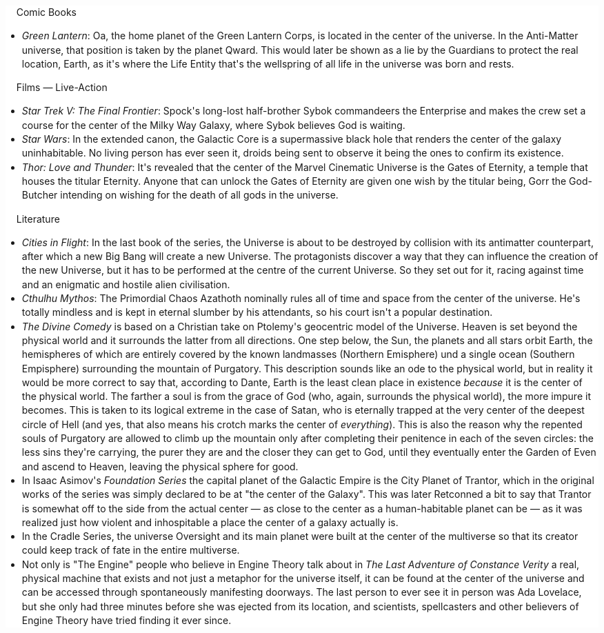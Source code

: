     Comic Books 

-   _Green Lantern_: Oa, the home planet of the Green Lantern Corps, is located in the center of the universe. In the Anti-Matter universe, that position is taken by the planet Qward. This would later be shown as a lie by the Guardians to protect the real location, Earth, as it's where the Life Entity that's the wellspring of all life in the universe was born and rests.

    Films — Live-Action 

-   _Star Trek V: The Final Frontier_: Spock's long-lost half-brother Sybok commandeers the Enterprise and makes the crew set a course for the center of the Milky Way Galaxy, where Sybok believes God is waiting.
-   _Star Wars_: In the extended canon, the Galactic Core is a supermassive black hole that renders the center of the galaxy uninhabitable. No living person has ever seen it, droids being sent to observe it being the ones to confirm its existence.
-   _Thor: Love and Thunder_: It's revealed that the center of the Marvel Cinematic Universe is the Gates of Eternity, a temple that houses the titular Eternity. Anyone that can unlock the Gates of Eternity are given one wish by the titular being, Gorr the God-Butcher intending on wishing for the death of all gods in the universe.

    Literature 

-   _Cities in Flight_: In the last book of the series, the Universe is about to be destroyed by collision with its antimatter counterpart, after which a new Big Bang will create a new Universe. The protagonists discover a way that they can influence the creation of the new Universe, but it has to be performed at the centre of the current Universe. So they set out for it, racing against time and an enigmatic and hostile alien civilisation.
-   _Cthulhu Mythos_: The Primordial Chaos Azathoth nominally rules all of time and space from the center of the universe. He's totally mindless and is kept in eternal slumber by his attendants, so his court isn't a popular destination.
-   _The Divine Comedy_ is based on a Christian take on Ptolemy's geocentric model of the Universe. Heaven is set beyond the physical world and it surrounds the latter from all directions. One step below, the Sun, the planets and all stars orbit Earth, the hemispheres of which are entirely covered by the known landmasses (Northern Emisphere) und a single ocean (Southern Empisphere) surrounding the mountain of Purgatory. This description sounds like an ode to the physical world, but in reality it would be more correct to say that, according to Dante, Earth is the least clean place in existence _because_ it is the center of the physical world. The farther a soul is from the grace of God (who, again, surrounds the physical world), the more impure it becomes. This is taken to its logical extreme in the case of Satan, who is eternally trapped at the very center of the deepest circle of Hell (and yes, that also means his crotch marks the center of _everything_). This is also the reason why the repented souls of Purgatory are allowed to climb up the mountain only after completing their penitence in each of the seven circles: the less sins they're carrying, the purer they are and the closer they can get to God, until they eventually enter the Garden of Even and ascend to Heaven, leaving the physical sphere for good.
-   In Isaac Asimov's _Foundation Series_ the capital planet of the Galactic Empire is the City Planet of Trantor, which in the original works of the series was simply declared to be at "the center of the Galaxy". This was later Retconned a bit to say that Trantor is somewhat off to the side from the actual center — as close to the center as a human-habitable planet can be — as it was realized just how violent and inhospitable a place the center of a galaxy actually is.
-   In the Cradle Series, the universe Oversight and its main planet were built at the center of the multiverse so that its creator could keep track of fate in the entire multiverse.
-   Not only is "The Engine" people who believe in Engine Theory talk about in _The Last Adventure of Constance Verity_ a real, physical machine that exists and not just a metaphor for the universe itself, it can be found at the center of the universe and can be accessed through spontaneously manifesting doorways. The last person to ever see it in person was Ada Lovelace, but she only had three minutes before she was ejected from its location, and scientists, spellcasters and other believers of Engine Theory have tried finding it ever since.
